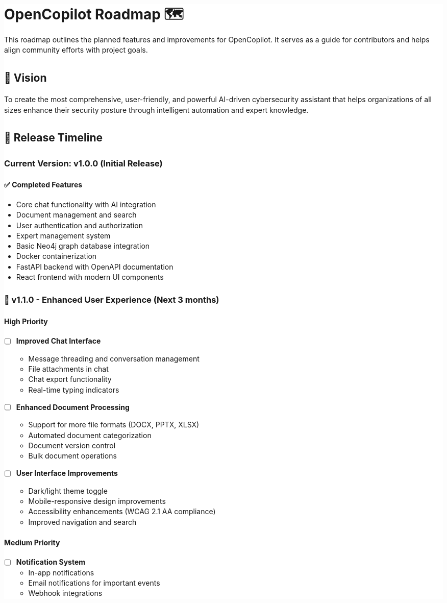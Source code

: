 # OpenCopilot Roadmap 🗺️

This roadmap outlines the planned features and improvements for OpenCopilot. It serves as a guide for contributors and helps align community efforts with project goals.

## 🎯 Vision

To create the most comprehensive, user-friendly, and powerful AI-driven cybersecurity assistant that helps organizations of all sizes enhance their security posture through intelligent automation and expert knowledge.

## 📅 Release Timeline

### Current Version: v1.0.0 (Initial Release)

#### ✅ Completed Features
- Core chat functionality with AI integration
- Document management and search
- User authentication and authorization
- Expert management system
- Basic Neo4j graph database integration
- Docker containerization
- FastAPI backend with OpenAPI documentation
- React frontend with modern UI components

### 🚧 v1.1.0 - Enhanced User Experience (Next 3 months)

#### High Priority
- [ ] **Improved Chat Interface**
  - Message threading and conversation management
  - File attachments in chat
  - Chat export functionality
  - Real-time typing indicators

- [ ] **Enhanced Document Processing**
  - Support for more file formats (DOCX, PPTX, XLSX)
  - Automated document categorization
  - Document version control
  - Bulk document operations

- [ ] **User Interface Improvements**
  - Dark/light theme toggle
  - Mobile-responsive design improvements
  - Accessibility enhancements (WCAG 2.1 AA compliance)
  - Improved navigation and search

#### Medium Priority
- [ ] **Notification System**
  - In-app notifications
  - Email notifications for important events
  - Webhook integrations
